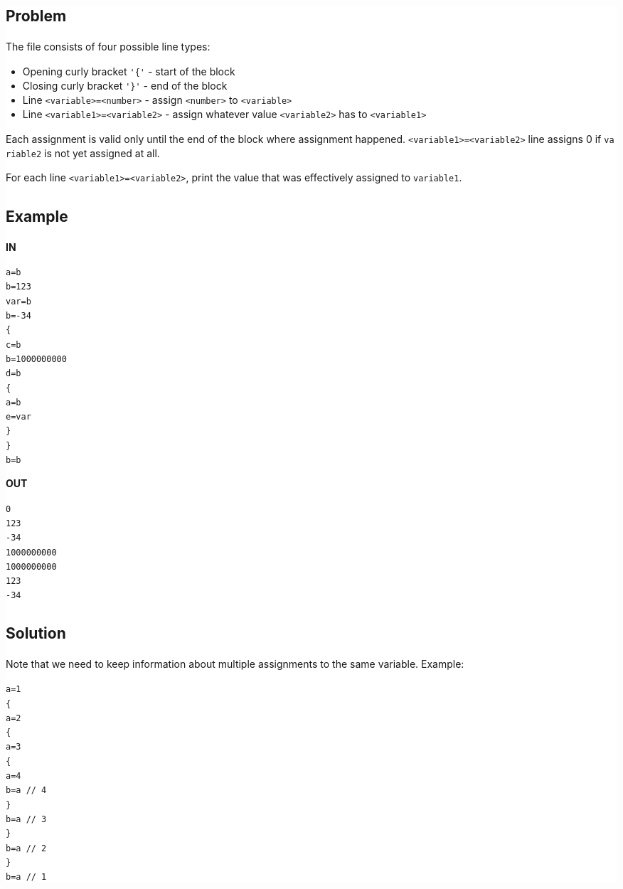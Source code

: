 ## Problem

The file consists of four possible line types:
* Opening curly bracket `'{'` - start of the block
* Closing curly bracket `'}'` - end of the block
* Line `<variable>=<number>` - assign `<number>` to `<variable>`
* Line `<variable1>=<variable2>` - assign whatever value `<variable2>` has to `<variable1>`

Each assignment is valid only until the end of the block where assignment happened. `<variable1>=<variable2>` line assigns 0 if `variable2` is not yet assigned at all.

For each line `<variable1>=<variable2>`, print the value that was effectively assigned to `variable1`.

## Example

**IN**

```
a=b
b=123
var=b
b=-34
{
c=b
b=1000000000
d=b
{
a=b
e=var
}
}
b=b
```

**OUT**

```
0
123
-34
1000000000
1000000000
123
-34
```

## Solution

Note that we need to keep information about multiple assignments to the same variable. Example:

```
a=1
{
a=2
{
a=3
{
a=4
b=a // 4
}
b=a // 3
}
b=a // 2
}
b=a // 1
```